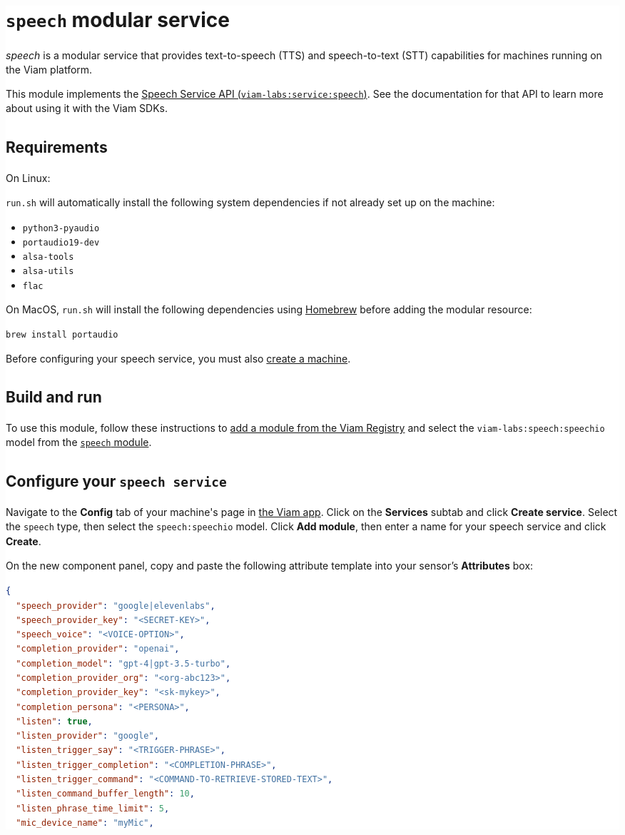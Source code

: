 # `speech` modular service

*speech* is a modular service that provides text-to-speech (TTS) and speech-to-text (STT) capabilities for machines running on the Viam platform.

This module implements the [Speech Service API (`viam-labs:service:speech`)](https://github.com/viam-labs/speech-service-api). See the documentation for that API to learn more about using it with the Viam SDKs.

## Requirements

On Linux:

`run.sh` will automatically install the following system dependencies if not already set up on the machine:

- `python3-pyaudio`
- `portaudio19-dev`
- `alsa-tools`
- `alsa-utils`
- `flac`

On MacOS, `run.sh` will install the following dependencies using [Homebrew](https://brew.sh) before adding the modular resource:

``` bash
brew install portaudio
```

Before configuring your speech service, you must also [create a machine](https://docs.viam.com/fleet/machines/#add-a-new-machine).

## Build and run

To use this module, follow these instructions to [add a module from the Viam Registry](https://docs.viam.com/registry/configure/#add-a-modular-resource-from-the-viam-registry) and select the `viam-labs:speech:speechio` model from the [`speech` module](https://app.viam.com/module/viam-labs/speech).

## Configure your `speech service`

Navigate to the **Config** tab of your machine's page in [the Viam app](https://app.viam.com/).
Click on the **Services** subtab and click **Create service**.
Select the `speech` type, then select the `speech:speechio` model.
Click **Add module**, then enter a name for your speech service and click **Create**.

On the new component panel, copy and paste the following attribute template into your sensor’s **Attributes** box:

```json
{
  "speech_provider": "google|elevenlabs",
  "speech_provider_key": "<SECRET-KEY>",
  "speech_voice": "<VOICE-OPTION>",
  "completion_provider": "openai",
  "completion_model": "gpt-4|gpt-3.5-turbo",
  "completion_provider_org": "<org-abc123>",
  "completion_provider_key": "<sk-mykey>",
  "completion_persona": "<PERSONA>",
  "listen": true,
  "listen_provider": "google",
  "listen_trigger_say": "<TRIGGER-PHRASE>",
  "listen_trigger_completion": "<COMPLETION-PHRASE>",
  "listen_trigger_command": "<COMMAND-TO-RETRIEVE-STORED-TEXT>",
  "listen_command_buffer_length": 10,
  "listen_phrase_time_limit": 5,
  "mic_device_name": "myMic",
```